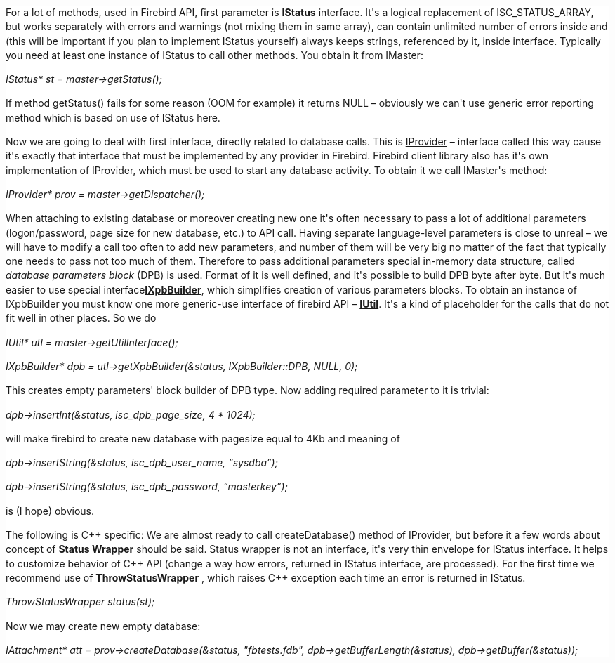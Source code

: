 For a lot of methods, used in Firebird API, first parameter is **IStatus** interface. It's a logical replacement of ISC\_STATUS\_ARRAY, but works separately with errors and warnings (not mixing them in same array), can contain unlimited number of errors inside and (this will be important if you plan to implement IStatus yourself) always keeps strings, referenced by it, inside interface. Typically you need at least one instance of IStatus to call other methods. You obtain it from IMaster:

_[IStatus](#Status)\* st = master-\>getStatus();_

If method getStatus() fails for some reason (OOM for example) it returns NULL – obviously we can't use generic error reporting method which is based on use of IStatus here.

Now we are going to deal with first interface, directly related to database calls. This is [IProvider](#Provider) – interface called this way cause it's exactly that interface that must be implemented by any provider in Firebird. Firebird client library also has it's own implementation of IProvider, which must be used to start any database activity. To obtain it we call IMaster's method:

_IProvider\* prov = master-\>getDispatcher();_

When attaching to existing database or moreover creating new one it's often necessary to pass a lot of additional parameters (logon/password, page size for new database, etc.) to API call. Having separate language-level parameters is close to unreal – we will have to modify a call too often to add new parameters, and number of them will be very big no matter of the fact that typically one needs to pass not too much of them. Therefore to pass additional parameters special in-memory data structure, called _database parameters block_ (DPB) is used. Format of it is well defined, and it's possible to build DPB byte after byte. But it's much easier to use special interface[**IXpbBuilder**](#XpbBuilder), which simplifies creation of various parameters blocks. To obtain an instance of IXpbBuilder you must know one more generic-use interface of firebird API – [**IUtil**](#Util). It's a kind of placeholder for the calls that do not fit well in other places. So we do

_IUtil\* utl = master-\>getUtilInterface();_

_IXpbBuilder\* dpb = utl-\>getXpbBuilder(&status, IXpbBuilder::DPB, NULL, 0);_

This creates empty parameters' block builder of DPB type. Now adding required parameter to it is trivial:

_dpb-\>insertInt(&status, isc\_dpb\_page\_size, 4 \* 1024);_

will make firebird to create new database with pagesize equal to 4Kb and meaning of

_dpb-\>insertString(&status, isc\_dpb\_user\_name, “sysdba”);_

_dpb-\>insertString(&status, isc\_dpb\_password, “masterkey”);_

is (I hope) obvious.

The following is C++ specific: We are almost ready to call createDatabase() method of IProvider, but before it a few words about concept of **Status Wrapper** should be said. Status wrapper is not an interface, it's very thin envelope for IStatus interface. It helps to customize behavior of C++ API (change a way how errors, returned in IStatus interface, are processed). For the first time we recommend use of **ThrowStatusWrapper** , which raises C++ exception each time an error is returned in IStatus.

_ThrowStatusWrapper status(st);_

Now we may create new empty database:

_[IAttachment](#Attachment)\* att = prov-\>createDatabase(&status, "fbtests.fdb", dpb-\>getBufferLength(&status), dpb-\>getBuffer(&status));_
